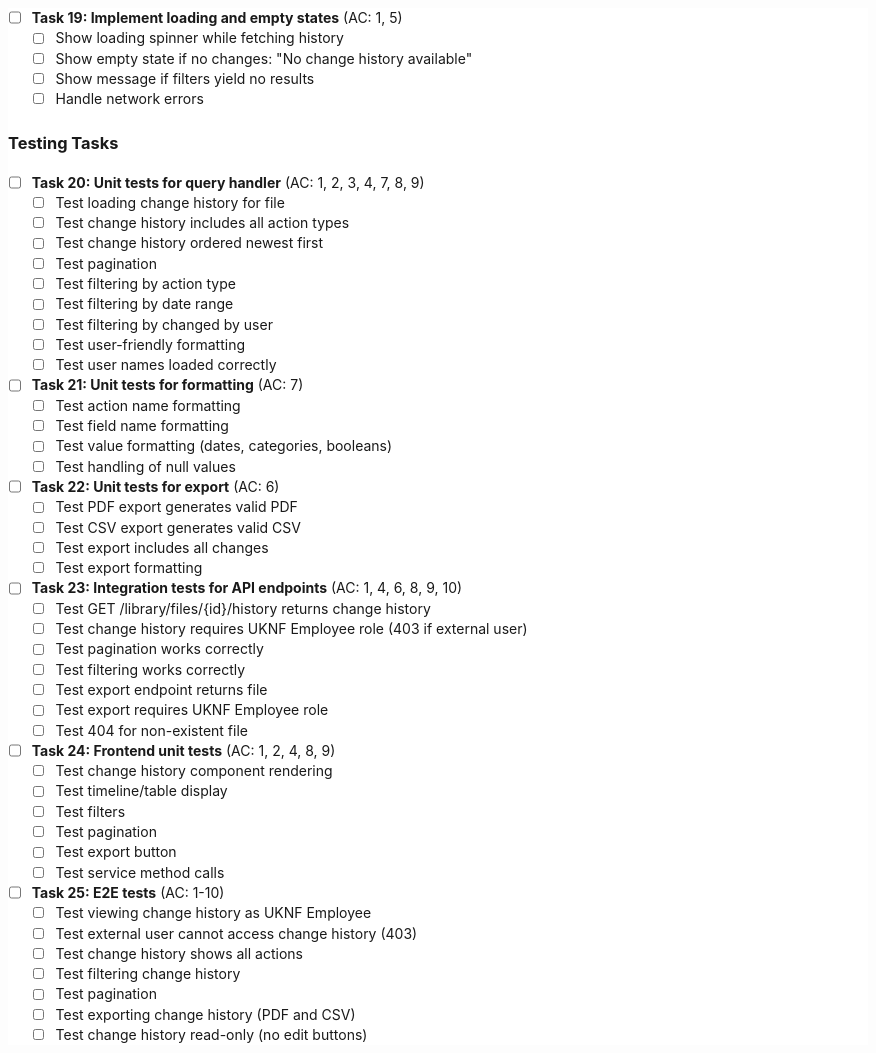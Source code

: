 - [ ] **Task 19: Implement loading and empty states** (AC: 1, 5)
  - [ ] Show loading spinner while fetching history
  - [ ] Show empty state if no changes: "No change history available"
  - [ ] Show message if filters yield no results
  - [ ] Handle network errors

### Testing Tasks

- [ ] **Task 20: Unit tests for query handler** (AC: 1, 2, 3, 4, 7, 8, 9)
  - [ ] Test loading change history for file
  - [ ] Test change history includes all action types
  - [ ] Test change history ordered newest first
  - [ ] Test pagination
  - [ ] Test filtering by action type
  - [ ] Test filtering by date range
  - [ ] Test filtering by changed by user
  - [ ] Test user-friendly formatting
  - [ ] Test user names loaded correctly

- [ ] **Task 21: Unit tests for formatting** (AC: 7)
  - [ ] Test action name formatting
  - [ ] Test field name formatting
  - [ ] Test value formatting (dates, categories, booleans)
  - [ ] Test handling of null values

- [ ] **Task 22: Unit tests for export** (AC: 6)
  - [ ] Test PDF export generates valid PDF
  - [ ] Test CSV export generates valid CSV
  - [ ] Test export includes all changes
  - [ ] Test export formatting

- [ ] **Task 23: Integration tests for API endpoints** (AC: 1, 4, 6, 8, 9, 10)
  - [ ] Test GET /library/files/{id}/history returns change history
  - [ ] Test change history requires UKNF Employee role (403 if external user)
  - [ ] Test pagination works correctly
  - [ ] Test filtering works correctly
  - [ ] Test export endpoint returns file
  - [ ] Test export requires UKNF Employee role
  - [ ] Test 404 for non-existent file

- [ ] **Task 24: Frontend unit tests** (AC: 1, 2, 4, 8, 9)
  - [ ] Test change history component rendering
  - [ ] Test timeline/table display
  - [ ] Test filters
  - [ ] Test pagination
  - [ ] Test export button
  - [ ] Test service method calls

- [ ] **Task 25: E2E tests** (AC: 1-10)
  - [ ] Test viewing change history as UKNF Employee
  - [ ] Test external user cannot access change history (403)
  - [ ] Test change history shows all actions
  - [ ] Test filtering change history
  - [ ] Test pagination
  - [ ] Test exporting change history (PDF and CSV)
  - [ ] Test change history read-only (no edit buttons)
